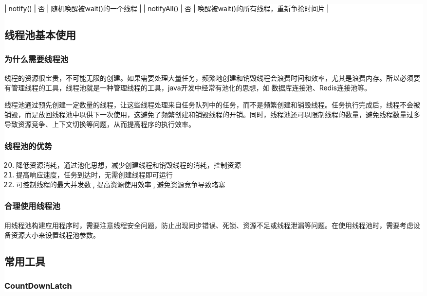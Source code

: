 | notify()                  | 否         | 随机唤醒被wait()的一个线程                                   |
| notifyAll()               | 否         | 唤醒被wait()的所有线程，重新争抢时间片                       |

## 线程池基本使用

### 为什么需要线程池

线程的资源很宝贵，不可能无限的创建。如果需要处理大量任务，频繁地创建和销毁线程会浪费时间和效率，尤其是浪费内存。所以必须要有管理线程的工具，线程池就是一种管理线程的工具，java开发中经常有池化的思想，如 数据库连接池、Redis连接池等。

线程池通过预先创建一定数量的线程，让这些线程处理来自任务队列中的任务，而不是频繁创建和销毁线程。任务执行完成后，线程不会被销毁，而是放回线程池中以供下一次使用，这避免了频繁创建和销毁线程的开销。同时，线程池还可以限制线程的数量，避免线程数量过多导致资源竞争、上下文切换等问题，从而提高程序的执行效率。

### 线程池的优势

20. 降低资源消耗，通过池化思想，减少创建线程和销毁线程的消耗，控制资源
21. 提高响应速度，任务到达时，无需创建线程即可运行
22.  可控制线程的最大并发数 , 提高资源使用效率 , 避免资源竞争导致堵塞

### 合理使用线程池

用线程池构建应用程序时，需要注意线程安全问题，防止出现同步错误、死锁、资源不足或线程泄漏等问题。在使用线程池时，需要考虑设备资源大小来设置线程池参数。

## 常用工具

### CountDownLatch

